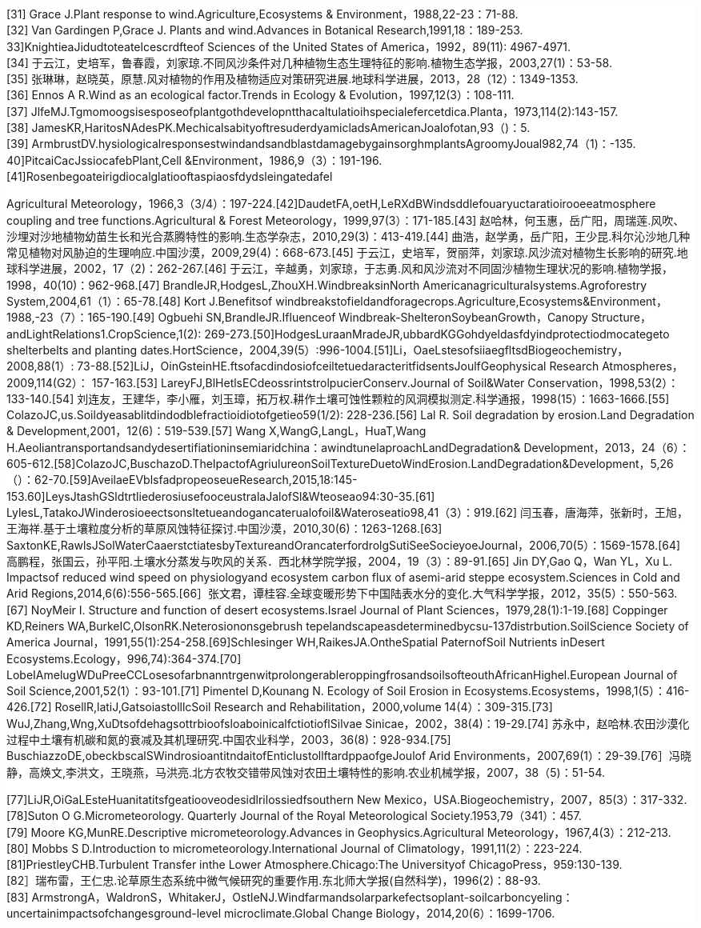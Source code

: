 [31] Grace J.Plant response to wind.Agriculture,Ecosystems & Environment，1988,22-23：71-88.  
[32] Van Gardingen P,Grace J. Plants and wind.Advances in Botanical Research,1991,18：189-253.  
33]KnightieaJidudtoteatelcescrdfteof Sciences of the United States of America，1992，89(11): 4967-4971.  
[34] 于云江，史培军，鲁春霞，刘家琼.不同风沙条件对几种植物生态生理特征的影响.植物生态学报，2003,27(1)：53-58.  
[35] 张琳琳，赵晓英，原慧.风对植物的作用及植物适应对策研究进展.地球科学进展，2013，28（12）：1349-1353.  
[36] Ennos A R.Wind as an ecological factor.Trends in Ecology & Evolution，1997,12(3）：108-111.  
[37] JlfeMJ.Tgmomoogsisesposeofplantgothdevelopntthacaltulatioihspecialefercetdica.Planta，1973,114(2):143-157.  
[38] JamesKR,HaritosNAdesPK.MechicalsabityoftresuderdyamicladsAmericanJoalofotan,93（)：5.  
[39] ArmbrustDV.hysiologicalresponsestwindandsandblastdamagebygainsorghmplantsAgroomyJoual982,74（1)：-135.  
40]PitcaiCacJssiocafebPlant,Cell &Environment，1986,9（3）：191-196.  
[41]Rosenbegoateirigdiocalglatiooftaspiaosfdydsleingatedafel

Agricultural Meteorology，1966,3（3/4）：197-224.[42]DaudetFA,oetH,LeRXdBWindsddlefouaryuctaratioirooeeatmosphere coupling and tree functions.Agricultural & Forest Meteorology，1999,97(3）：171-185.[43] 赵哈林，何玉惠，岳广阳，周瑞莲.风吹、沙埋对沙地植物幼苗生长和光合蒸腾特性的影响.生态学杂志，2010,29(3)：413-419.[44] 曲浩，赵学勇，岳广阳，王少昆.科尔沁沙地几种常见植物对风胁迫的生理响应.中国沙漠，2009,29(4)：668-673.[45] 于云江，史培军，贺丽萍，刘家琼.风沙流对植物生长影响的研究.地球科学进展，2002，17（2)：262-267.[46] 于云江，辛越勇，刘家琼，于志勇.风和风沙流对不同固沙植物生理状况的影响.植物学报，1998，40(10)：962-968.[47] BrandleJR,HodgesL,ZhouXH.WindbreaksinNorth Americanagriculturalsystems.Agroforestry System,2004,61（1）：65-78.[48] Kort J.Benefitsof windbreakstofieldandforagecrops.Agriculture,Ecosystems&Environment，1988,-23（7）：165-190.[49] Ogbuehi SN,BrandleJR.Ifluenceof Windbreak-ShelteronSoybeanGrowth，Canopy Structure，andLightRelations1.CropScience,1(2): 269-273.[50]HodgesLuraanMradeJR,ubbardKGGohdyeldasfdyindprotectiodmocategeto shelterbelts and planting dates.HortScience，2004,39(5）:996-1004.[51]Li，OaeLstesofsiiaegfltsdBiogeochemistry，2008,88(1）: 73-88.[52]LiJ，OinGsteinHE.ftsofacdindosiofceiltetuedaracteritfidsentsJoulfGeophysical Research Atmospheres，2009,114(G2）： 157-163.[53] LareyFJ,BlHetlsECdeossrintstrolpucierConserv.Journal of Soil&Water Conservation，1998,53(2）：133-140.[54] 刘连友，王建华，李小雁，刘玉璋，拓万权.耕作土壤可蚀性颗粒的风洞模拟测定.科学通报，1998(15）：1663-1666.[55] ColazoJC,us.Soildyeasablitdindodblefractioidiotofgetieo59(1/2): 228-236.[56] Lal R. Soil degradation by erosion.Land Degradation & Development,2001，12(6)：519-539.[57] Wang X,WangG,LangL，HuaT,Wang H.Aeoliantransportandsandydesertifiationinsemiaridchina：awindtunelaproachLandDegradation& Development，2013，24（6）：605-612.[58]ColazoJC,BuschazoD.TheIpactofAgriulureonSoilTextureDuetoWindErosion.LandDegradation&Development，5,26（）：62-70.[59]AveilaeEVblsfadpropeoseueResearch,2015,18:145-153.60]LeysJtashGSldtrtliederosiusefooceustralaJalofSl&Wteoseao94:30-35.[61] LylesL,TatakoJWinderosioeectsonsltetueandogancaterualofoil&Wateroseatio98,41（3）：919.[62] 闫玉春，唐海萍，张新时，王旭，王海祥.基于土壤粒度分析的草原风蚀特征探讨.中国沙漠，2010,30(6)：1263-1268.[63] SaxtonKE,RawlsJSolWaterCaaerstctiatesbyTextureandOrancaterfordrolgSutiSeeSocieyoeJournal，2006,70(5）：1569-1578.[64] 高鹏程，张国云，孙平阳.土壤水分蒸发与吹风的关系．西北林学院学报，2004，19（3）：89-91.[65] Jin DY,Gao Q，Wan YL，Xu L. Impactsof reduced wind speed on physiologyand ecosystem carbon flux of asemi-arid steppe ecosystem.Sciences in Cold and Arid Regions,2014,6(6):556-565.[66］张文君，谭桂容.全球变暖形势下中国陆表水分的变化.大气科学学报，2012，35(5）：550-563.[67] NoyMeir I. Structure and function of desert ecosystems.Israel Journal of Plant Sciences，1979,28(1):1-19.[68] Coppinger KD,Reiners WA,BurkeIC,OlsonRK.Neterosiononsgebrush tepelandscapeasdeterminedbycsu-137distrbution.SoilScience Society of America Journal，1991,55(1):254-258.[69]Schlesinger WH,RaikesJA.OntheSpatial PaternofSoil Nutrients inDesert Ecosystems.Ecology，996,74):364-374.[70] LobeIAmelugWDuPreeCCLosesofarbnanntrgenwitprolongerableroppingfrosandsoilsofteouthAfricanHighel.European Journal of Soil Science,2001,52(1）：93-101.[71] Pimentel D,Kounang N. Ecology of Soil Erosion in Ecosystems.Ecosystems，1998,1(5）：416-426.[72] RosellR,latiJ,GatsoiastolllcSoil Research and Rehabilitation，2000,volume 14(4）：309-315.[73] WuJ,Zhang,Wng,XuDtsofdehagsottrbioofsloaboinicalfctiotioflSilvae Sinicae，2002，38(4)：19-29.[74] 苏永中，赵哈林.农田沙漠化过程中土壤有机碳和氮的衰减及其机理研究.中国农业科学，2003，36(8)：928-934.[75] BuschiazzoDE,obeckbscalSWindrosioantitndaitofEnticlustollftardppaofgeJoulof Arid Environments，2007,69(1）：29-39.[76］冯晓静，高焕文,李洪文，王晓燕，马洪亮.北方农牧交错带风蚀对农田土壤特性的影响.农业机械学报，2007，38（5)：51-54.

[77]LiJR,OiGaLEsteHuanitatitsfgeatiooveodesidlrilossiedfsouthern New Mexico，USA.Biogeochemistry，2007，85(3）：317-332.  
[78]Suton O G.Micrometeorology. Quarterly Journal of the Royal Meteorological Society.1953,79（341）：457.  
[79] Moore KG,MunRE.Descriptive micrometeorology.Advances in Geophysics.Agricultural Meteorology，1967,4(3）：212-213.  
[80] Mobbs S D.Introduction to micrometeorology.International Journal of Climatology，1991,11(2）：223-224.  
[81]PriestleyCHB.Turbulent Transfer inthe Lower Atmosphere.Chicago:The Universityof ChicagoPress，959:130-139.  
[82］瑞布雷，王仁忠.论草原生态系统中微气候研究的重要作用.东北师大学报(自然科学)，1996(2)：88-93.  
[83] ArmstrongA，WaldronS，WhitakerJ，OstleNJ.Windfarmandsolarparkefectsoplant-soilcarboncyeling：uncertainimpactsofchangesground-level microclimate.Global Change Biology，2014,20(6）：1699-1706.  